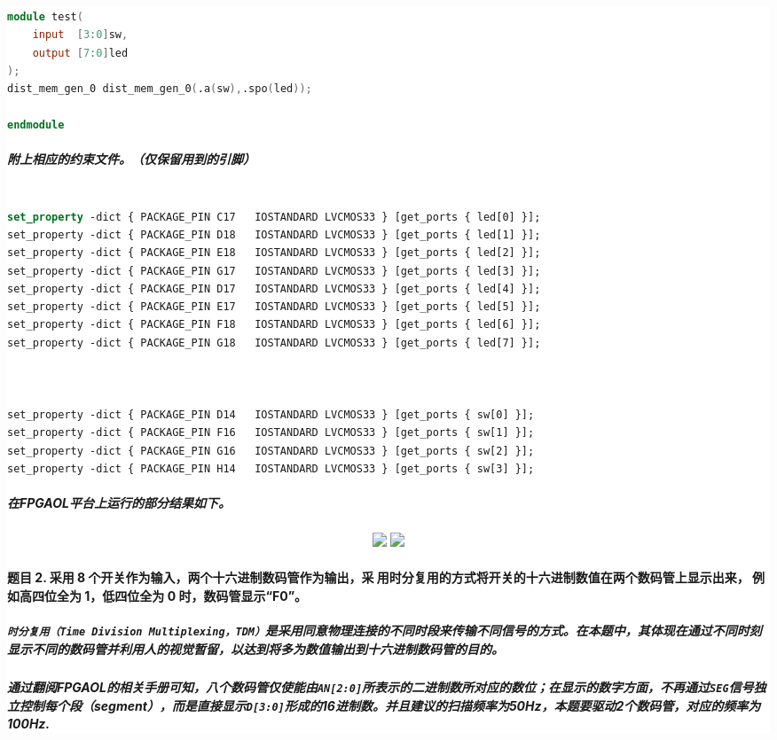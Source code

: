 ```Verilog
module test(
    input  [3:0]sw,
    output [7:0]led 
);
dist_mem_gen_0 dist_mem_gen_0(.a(sw),.spo(led));

endmodule 
```

##### 附上相应的约束文件。（仅保留用到的引脚）

```cmake

set_property -dict { PACKAGE_PIN C17   IOSTANDARD LVCMOS33 } [get_ports { led[0] }];
set_property -dict { PACKAGE_PIN D18   IOSTANDARD LVCMOS33 } [get_ports { led[1] }];
set_property -dict { PACKAGE_PIN E18   IOSTANDARD LVCMOS33 } [get_ports { led[2] }];
set_property -dict { PACKAGE_PIN G17   IOSTANDARD LVCMOS33 } [get_ports { led[3] }];
set_property -dict { PACKAGE_PIN D17   IOSTANDARD LVCMOS33 } [get_ports { led[4] }];
set_property -dict { PACKAGE_PIN E17   IOSTANDARD LVCMOS33 } [get_ports { led[5] }];
set_property -dict { PACKAGE_PIN F18   IOSTANDARD LVCMOS33 } [get_ports { led[6] }];
set_property -dict { PACKAGE_PIN G18   IOSTANDARD LVCMOS33 } [get_ports { led[7] }];



set_property -dict { PACKAGE_PIN D14   IOSTANDARD LVCMOS33 } [get_ports { sw[0] }];
set_property -dict { PACKAGE_PIN F16   IOSTANDARD LVCMOS33 } [get_ports { sw[1] }];
set_property -dict { PACKAGE_PIN G16   IOSTANDARD LVCMOS33 } [get_ports { sw[2] }];
set_property -dict { PACKAGE_PIN H14   IOSTANDARD LVCMOS33 } [get_ports { sw[3] }];


```

##### 		在FPGAOL平台上运行的部分结果如下。

<center class="half">
    <img src="img/屏幕截图 2021-12-09 204822.png" width="275"/>
    <img src="img/屏幕截图 2021-12-09 204932.png" width="275"/>
</center>	







#### 题目 2. 采用 8 个开关作为输入，两个十六进制数码管作为输出，采 用时分复用的方式将开关的十六进制数值在两个数码管上显示出来， 例如高四位全为 1，低四位全为 0 时，数码管显示“F0”。

##### `时分复用（Time Division Multiplexing，TDM）`是采用同意物理连接的不同时段来传输不同信号的方式。在本题中，其体现在通过不同时刻显示不同的数码管并利用人的视觉暂留，以达到将多为数值输出到十六进制数码管的目的。

##### 通过翻阅FPGAOL的相关手册可知，八个数码管仅使能由`AN[2:0]`所表示的二进制数所对应的数位；在显示的数字方面，不再通过`SEG`信号独立控制每个段（segment），而是直接显示`D[3:0]`形成的16进制数。并且建议的扫描频率为**50Hz**，本题要驱动2个数码管，对应的频率为**100Hz**.
